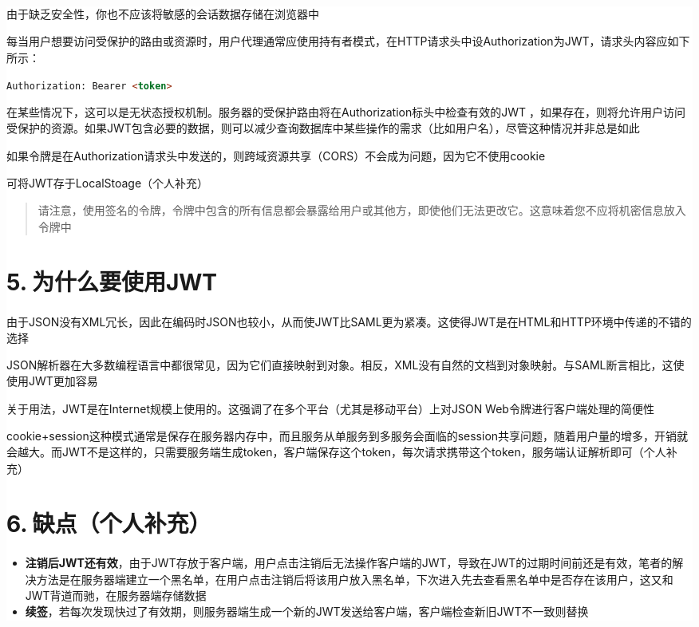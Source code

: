 
由于缺乏安全性，你也不应该将敏感的会话数据存储在浏览器中



每当用户想要访问受保护的路由或资源时，用户代理通常应使用持有者模式，在HTTP请求头中设Authorization为JWT，请求头内容应如下所示：

```html
Authorization: Bearer <token>
```

在某些情况下，这可以是无状态授权机制。服务器的受保护路由将在Authorization标头中检查有效的JWT ，如果存在，则将允许用户访问受保护的资源。如果JWT包含必要的数据，则可以减少查询数据库中某些操作的需求（比如用户名），尽管这种情况并非总是如此



如果令牌是在Authorization请求头中发送的，则跨域资源共享（CORS）不会成为问题，因为它不使用cookie

可将JWT存于LocalStoage（个人补充）



>请注意，使用签名的令牌，令牌中包含的所有信息都会暴露给用户或其他方，即使他们无法更改它。这意味着您不应将机密信息放入令牌中













# 5. 为什么要使用JWT

由于JSON没有XML冗长，因此在编码时JSON也较小，从而使JWT比SAML更为紧凑。这使得JWT是在HTML和HTTP环境中传递的不错的选择



JSON解析器在大多数编程语言中都很常见，因为它们直接映射到对象。相反，XML没有自然的文档到对象映射。与SAML断言相比，这使使用JWT更加容易



关于用法，JWT是在Internet规模上使用的。这强调了在多个平台（尤其是移动平台）上对JSON Web令牌进行客户端处理的简便性



cookie+session这种模式通常是保存在服务器内存中，而且服务从单服务到多服务会面临的session共享问题，随着用户量的增多，开销就会越大。而JWT不是这样的，只需要服务端生成token，客户端保存这个token，每次请求携带这个token，服务端认证解析即可（个人补充）













# 6. 缺点（个人补充）

* **注销后JWT还有效**，由于JWT存放于客户端，用户点击注销后无法操作客户端的JWT，导致在JWT的过期时间前还是有效，笔者的解决方法是在服务器端建立一个黑名单，在用户点击注销后将该用户放入黑名单，下次进入先去查看黑名单中是否存在该用户，这又和JWT背道而驰，在服务器端存储数据
* **续签**，若每次发现快过了有效期，则服务器端生成一个新的JWT发送给客户端，客户端检查新旧JWT不一致则替换
